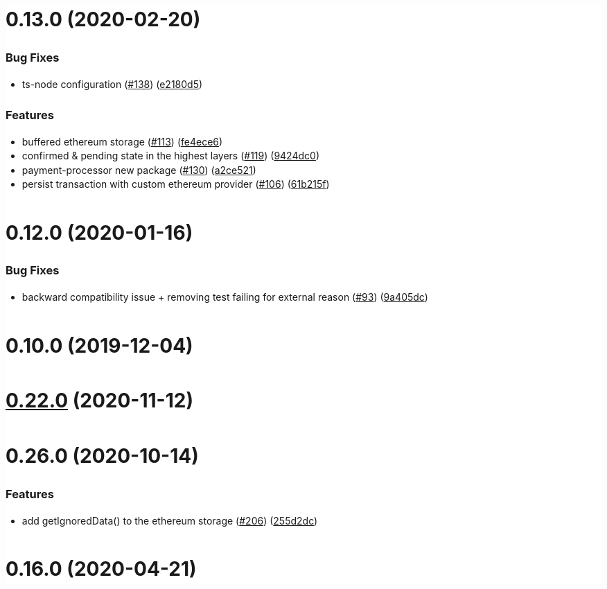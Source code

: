 # 0.13.0 (2020-02-20)

### Bug Fixes

- ts-node configuration ([#138](https://github.com/RequestNetwork/requestNetwork/issues/138)) ([e2180d5](https://github.com/RequestNetwork/requestNetwork/commit/e2180d507bd87116fdeb3466690b6df0c5187976))

### Features

- buffered ethereum storage ([#113](https://github.com/RequestNetwork/requestNetwork/issues/113)) ([fe4ece6](https://github.com/RequestNetwork/requestNetwork/commit/fe4ece6a1768155182be2d3ebb2908501f571912))
- confirmed & pending state in the highest layers ([#119](https://github.com/RequestNetwork/requestNetwork/issues/119)) ([9424dc0](https://github.com/RequestNetwork/requestNetwork/commit/9424dc0c9482208fdbe714f8d29f5deed68711de))
- payment-processor new package ([#130](https://github.com/RequestNetwork/requestNetwork/issues/130)) ([a2ce521](https://github.com/RequestNetwork/requestNetwork/commit/a2ce521736e0607d3116347b42ecbfc6ba52d1b4))
- persist transaction with custom ethereum provider ([#106](https://github.com/RequestNetwork/requestNetwork/issues/106)) ([61b215f](https://github.com/RequestNetwork/requestNetwork/commit/61b215fb8335d01dfa069d7f7899dd5b33749692))

# 0.12.0 (2020-01-16)

### Bug Fixes

- backward compatibility issue + removing test failing for external reason ([#93](https://github.com/RequestNetwork/requestNetwork/issues/93)) ([9a405dc](https://github.com/RequestNetwork/requestNetwork/commit/9a405dcc66b36a9a4a4b885dea2cd50abaad2725))

# 0.10.0 (2019-12-04)

# [0.22.0](https://github.com/RequestNetwork/requestNetwork/compare/@frinkly/usage-examples@0.5.0...@frinkly/usage-examples@0.22.0) (2020-11-12)

# 0.26.0 (2020-10-14)

### Features

- add getIgnoredData() to the ethereum storage ([#206](https://github.com/RequestNetwork/requestNetwork/issues/206)) ([255d2dc](https://github.com/RequestNetwork/requestNetwork/commit/255d2dc22ce0158ba3e6ce6766efece6e4c054cb))

# 0.16.0 (2020-04-21)
